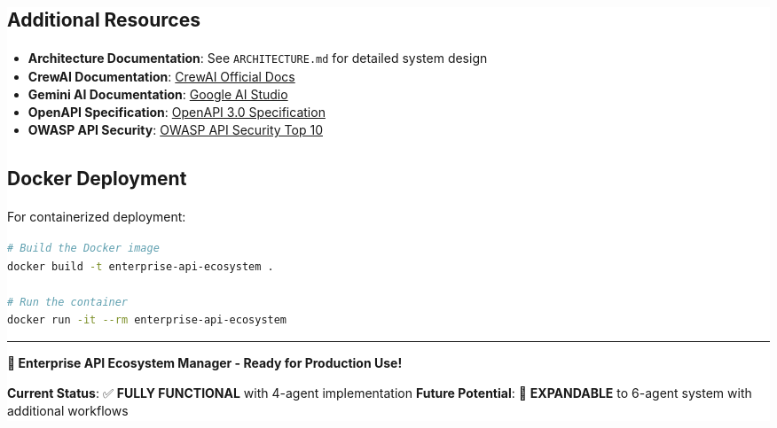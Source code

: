 ## Additional Resources

- **Architecture Documentation**: See `ARCHITECTURE.md` for detailed system design
- **CrewAI Documentation**: [CrewAI Official Docs](https://docs.crewai.com/)
- **Gemini AI Documentation**: [Google AI Studio](https://aistudio.google.com/)
- **OpenAPI Specification**: [OpenAPI 3.0 Specification](https://swagger.io/specification/)
- **OWASP API Security**: [OWASP API Security Top 10](https://owasp.org/www-project-api-security/)

## Docker Deployment

For containerized deployment:

```bash
# Build the Docker image
docker build -t enterprise-api-ecosystem .

# Run the container
docker run -it --rm enterprise-api-ecosystem
```

---

**🚀 Enterprise API Ecosystem Manager - Ready for Production Use!**

**Current Status**: ✅ **FULLY FUNCTIONAL** with 4-agent implementation
**Future Potential**: 🔮 **EXPANDABLE** to 6-agent system with additional workflows
